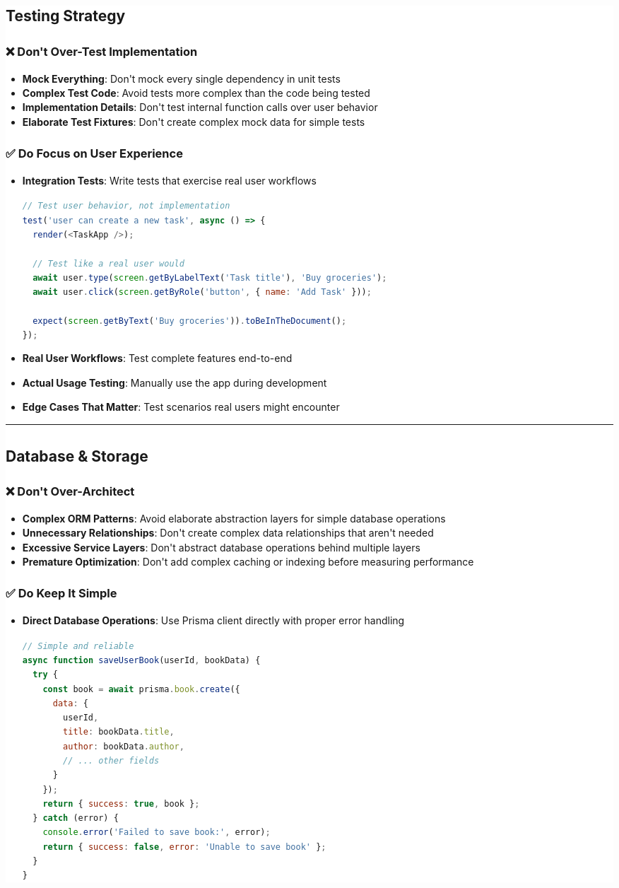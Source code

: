 
## Testing Strategy

### ❌ **Don't Over-Test Implementation**

- **Mock Everything**: Don't mock every single dependency in unit tests
- **Complex Test Code**: Avoid tests more complex than the code being tested
- **Implementation Details**: Don't test internal function calls over user behavior
- **Elaborate Test Fixtures**: Don't create complex mock data for simple tests

### ✅ **Do Focus on User Experience**

- **Integration Tests**: Write tests that exercise real user workflows
  ```javascript
  // Test user behavior, not implementation
  test('user can create a new task', async () => {
    render(<TaskApp />);
    
    // Test like a real user would
    await user.type(screen.getByLabelText('Task title'), 'Buy groceries');
    await user.click(screen.getByRole('button', { name: 'Add Task' }));
    
    expect(screen.getByText('Buy groceries')).toBeInTheDocument();
  });
  ```

- **Real User Workflows**: Test complete features end-to-end
- **Actual Usage Testing**: Manually use the app during development
- **Edge Cases That Matter**: Test scenarios real users might encounter

---

## Database & Storage

### ❌ **Don't Over-Architect**

- **Complex ORM Patterns**: Avoid elaborate abstraction layers for simple database operations
- **Unnecessary Relationships**: Don't create complex data relationships that aren't needed
- **Excessive Service Layers**: Don't abstract database operations behind multiple layers
- **Premature Optimization**: Don't add complex caching or indexing before measuring performance

### ✅ **Do Keep It Simple**

- **Direct Database Operations**: Use Prisma client directly with proper error handling
  ```javascript
  // Simple and reliable
  async function saveUserBook(userId, bookData) {
    try {
      const book = await prisma.book.create({
        data: {
          userId,
          title: bookData.title,
          author: bookData.author,
          // ... other fields
        }
      });
      return { success: true, book };
    } catch (error) {
      console.error('Failed to save book:', error);
      return { success: false, error: 'Unable to save book' };
    }
  }
  ```
